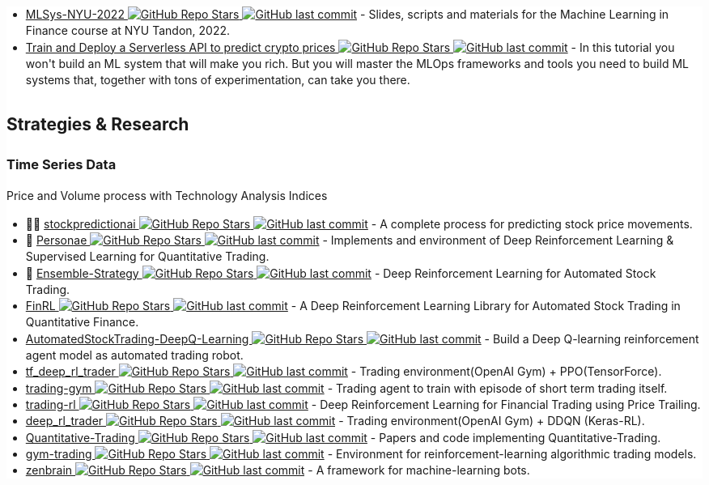 - [MLSys-NYU-2022 ![GitHub Repo Stars](https://img.shields.io/github/stars/jacopotagliabue/MLSys-NYU-2022) ![GitHub last commit](https://img.shields.io/github/last-commit/jacopotagliabue/MLSys-NYU-2022)](https://github.com/jacopotagliabue/MLSys-NYU-2022/tree/main) - Slides, scripts and materials for the Machine Learning in Finance course at NYU Tandon, 2022.
- [Train and Deploy a Serverless API to predict crypto prices ![GitHub Repo Stars](https://img.shields.io/github/stars/Paulescu/hands-on-train-and-deploy-ml) ![GitHub last commit](https://img.shields.io/github/last-commit/Paulescu/hands-on-train-and-deploy-ml)](https://github.com/Paulescu/hands-on-train-and-deploy-ml) - In this tutorial you won't build an ML system that will make you rich. But you will master the MLOps frameworks and tools you need to build ML systems that, together with tons of experimentation, can take you there.

## Strategies & Research

### Time Series Data

Price and Volume process with Technology Analysis Indices

- 🌟🌟 [stockpredictionai ![GitHub Repo Stars](https://img.shields.io/github/stars/borisbanushev/stockpredictionai) ![GitHub last commit](https://img.shields.io/github/last-commit/borisbanushev/stockpredictionai)](https://github.com/borisbanushev/stockpredictionai) - A complete process for predicting stock price movements.
- 🌟 [Personae ![GitHub Repo Stars](https://img.shields.io/github/stars/Ceruleanacg/Personae) ![GitHub last commit](https://img.shields.io/github/last-commit/Ceruleanacg/Personae)](https://github.com/Ceruleanacg/Personae) - Implements and environment of Deep Reinforcement Learning & Supervised Learning for Quantitative Trading.
- 🌟 [Ensemble-Strategy ![GitHub Repo Stars](https://img.shields.io/github/stars/AI4Finance-LLC/Deep-Reinforcement-Learning-for-Automated-Stock-Trading-Ensemble-Strategy-ICAIF-2020) ![GitHub last commit](https://img.shields.io/github/last-commit/AI4Finance-LLC/Deep-Reinforcement-Learning-for-Automated-Stock-Trading-Ensemble-Strategy-ICAIF-2020)](https://github.com/AI4Finance-LLC/Deep-Reinforcement-Learning-for-Automated-Stock-Trading-Ensemble-Strategy-ICAIF-2020) - Deep Reinforcement Learning for Automated Stock Trading.
- [FinRL ![GitHub Repo Stars](https://img.shields.io/github/stars/AI4Finance-LLC/FinRL-Library) ![GitHub last commit](https://img.shields.io/github/last-commit/AI4Finance-LLC/FinRL-Library)](https://github.com/AI4Finance-LLC/FinRL-Library) - A Deep Reinforcement Learning Library for Automated Stock Trading in Quantitative Finance.
- [AutomatedStockTrading-DeepQ-Learning ![GitHub Repo Stars](https://img.shields.io/github/stars/sachink2010/AutomatedStockTrading-DeepQ-Learning) ![GitHub last commit](https://img.shields.io/github/last-commit/sachink2010/AutomatedStockTrading-DeepQ-Learning)](https://github.com/sachink2010/AutomatedStockTrading-DeepQ-Learning) - Build a Deep Q-learning reinforcement agent model as automated trading robot.
- [tf_deep_rl_trader ![GitHub Repo Stars](https://img.shields.io/github/stars/miroblog/tf_deep_rl_trader) ![GitHub last commit](https://img.shields.io/github/last-commit/miroblog/tf_deep_rl_trader)](https://github.com/miroblog/tf_deep_rl_trader) - Trading environment(OpenAI Gym) + PPO(TensorForce).
- [trading-gym ![GitHub Repo Stars](https://img.shields.io/github/stars/6-Billionaires/trading-gym) ![GitHub last commit](https://img.shields.io/github/last-commit/6-Billionaires/trading-gym)](https://github.com/6-Billionaires/trading-gym) - Trading agent to train with episode of short term trading itself.
- [trading-rl ![GitHub Repo Stars](https://img.shields.io/github/stars/Kostis-S-Z/trading-rl) ![GitHub last commit](https://img.shields.io/github/last-commit/Kostis-S-Z/trading-rl)](https://github.com/Kostis-S-Z/trading-rl) - Deep Reinforcement Learning for Financial Trading using Price Trailing.
- [deep_rl_trader ![GitHub Repo Stars](https://img.shields.io/github/stars/miroblog/deep_rl_trader) ![GitHub last commit](https://img.shields.io/github/last-commit/miroblog/deep_rl_trader)](https://github.com/miroblog/deep_rl_trader) - Trading environment(OpenAI Gym) + DDQN (Keras-RL).
- [Quantitative-Trading ![GitHub Repo Stars](https://img.shields.io/github/stars/Ceruleanacg/Quantitative-Trading) ![GitHub last commit](https://img.shields.io/github/last-commit/Ceruleanacg/Quantitative-Trading)](https://github.com/Ceruleanacg/Quantitative-Trading) - Papers and code implementing Quantitative-Trading.
- [gym-trading ![GitHub Repo Stars](https://img.shields.io/github/stars/hackthemarket/gym-trading) ![GitHub last commit](https://img.shields.io/github/last-commit/hackthemarket/gym-trading)](https://github.com/hackthemarket/gym-trading) - Environment for reinforcement-learning algorithmic trading models.
- [zenbrain ![GitHub Repo Stars](https://img.shields.io/github/stars/carlos8f/zenbrain) ![GitHub last commit](https://img.shields.io/github/last-commit/carlos8f/zenbrain)](https://github.com/carlos8f/zenbrain) - A framework for machine-learning bots.